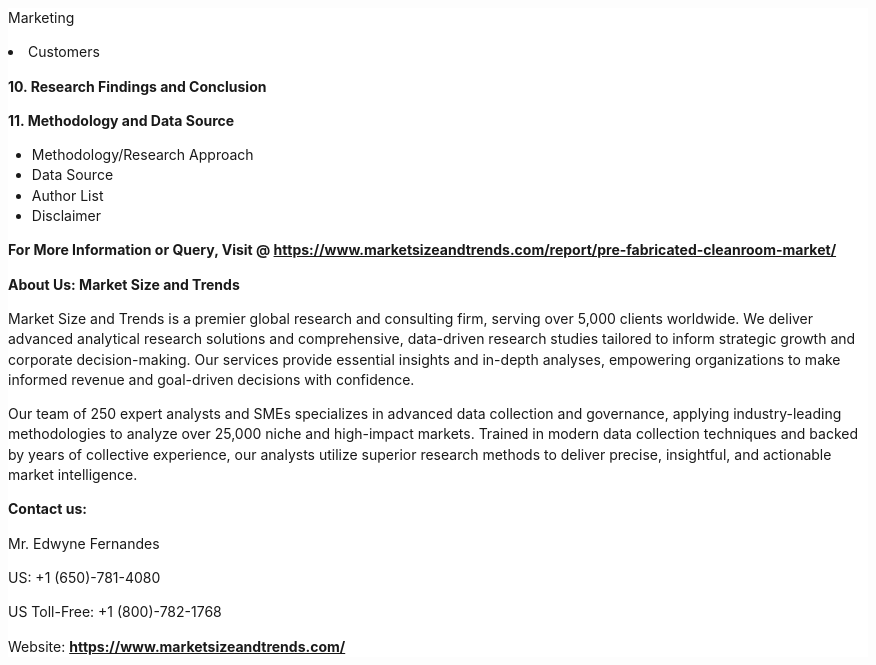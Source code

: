 Marketing</li><li>Customers</li></ul><p><strong>10. Research Findings and Conclusion</strong></p><p><strong>11. Methodology and Data Source</strong></p><ul><li>Methodology/Research Approach</li><li>Data Source</li><li>Author List</li><li>Disclaimer</li></ul></p><p><strong>For More Information or Query, Visit @ <a href="https://www.marketsizeandtrends.com/report/pre-fabricated-cleanroom-market/">https://www.marketsizeandtrends.com/report/pre-fabricated-cleanroom-market/</a></strong></p><p><strong>About Us: Market Size and Trends</strong></p><p>Market Size and Trends is a premier global research and consulting firm, serving over 5,000 clients worldwide. We deliver advanced analytical research solutions and comprehensive, data-driven research studies tailored to inform strategic growth and corporate decision-making. Our services provide essential insights and in-depth analyses, empowering organizations to make informed revenue and goal-driven decisions with confidence.</p><p>Our team of 250 expert analysts and SMEs specializes in advanced data collection and governance, applying industry-leading methodologies to analyze over 25,000 niche and high-impact markets. Trained in modern data collection techniques and backed by years of collective experience, our analysts utilize superior research methods to deliver precise, insightful, and actionable market intelligence.</p><p><strong>Contact us:</strong></p><p>Mr. Edwyne Fernandes</p><p>US: +1 (650)-781-4080</p><p>US Toll-Free: +1 (800)-782-1768</p><p>Website: <strong><a href="https://www.marketsizeandtrends.com/">https://www.marketsizeandtrends.com/</a></strong></p>
